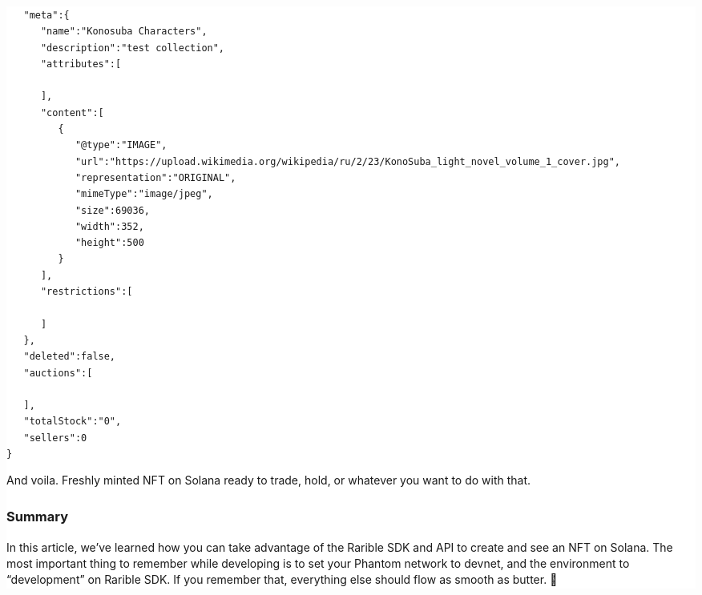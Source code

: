 ```
   "meta":{
      "name":"Konosuba Characters",
      "description":"test collection",
      "attributes":[

      ],
      "content":[
         {
            "@type":"IMAGE",
            "url":"https://upload.wikimedia.org/wikipedia/ru/2/23/KonoSuba_light_novel_volume_1_cover.jpg",
            "representation":"ORIGINAL",
            "mimeType":"image/jpeg",
            "size":69036,
            "width":352,
            "height":500
         }
      ],
      "restrictions":[

      ]
   },
   "deleted":false,
   "auctions":[

   ],
   "totalStock":"0",
   "sellers":0
}
```

And voila. Freshly minted NFT on Solana ready to trade, hold, or whatever you want to do with that.

### Summary

In this article, we’ve learned how you can take advantage of the Rarible SDK and API to create and see an NFT on Solana. The most important thing to remember while developing is to set your Phantom network to devnet, and the environment to “development” on Rarible SDK. If you remember that, everything else should flow as smooth as butter. 🧈
